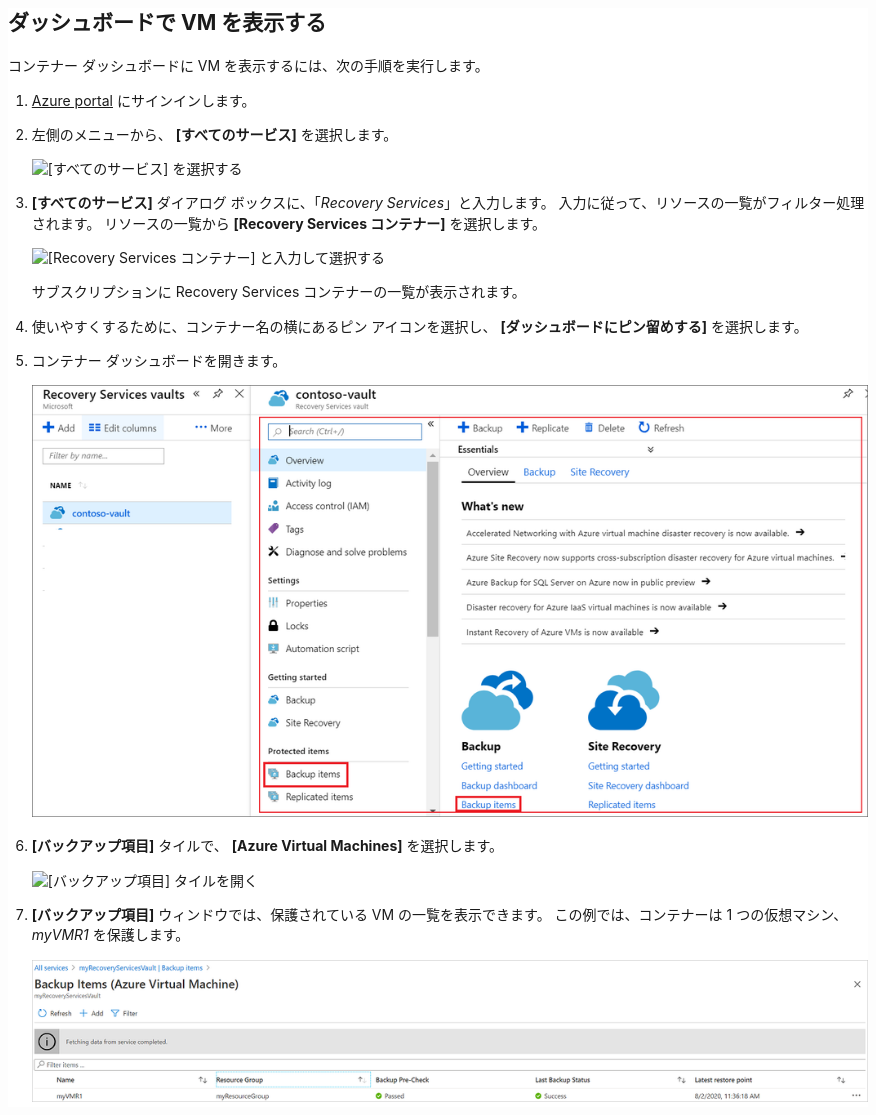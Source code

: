 ## <a name="view-vms-on-the-dashboard"></a>ダッシュボードで VM を表示する

コンテナー ダッシュボードに VM を表示するには、次の手順を実行します。

1. [Azure portal](https://portal.azure.com/) にサインインします。
1. 左側のメニューから、 **[すべてのサービス]** を選択します。

    ![[すべてのサービス] を選択する](./media/backup-azure-manage-vms/select-all-services.png)

1. **[すべてのサービス]** ダイアログ ボックスに、「*Recovery Services*」と入力します。 入力に従って、リソースの一覧がフィルター処理されます。 リソースの一覧から **[Recovery Services コンテナー]** を選択します。

    ![[Recovery Services コンテナー] と入力して選択する](./media/backup-azure-manage-vms/all-services.png)

    サブスクリプションに Recovery Services コンテナーの一覧が表示されます。

1. 使いやすくするために、コンテナー名の横にあるピン アイコンを選択し、 **[ダッシュボードにピン留めする]** を選択します。
1. コンテナー ダッシュボードを開きます。

    ![コンテナー ダッシュボードと [設定] ウィンドウを開く](./media/backup-azure-manage-vms/full-view-rs-vault.png)

1. **[バックアップ項目]** タイルで、 **[Azure Virtual Machines]** を選択します。

    ![[バックアップ項目] タイルを開く](./media/backup-azure-manage-vms/azure-virtual-machine.png)

1. **[バックアップ項目]** ウィンドウでは、保護されている VM の一覧を表示できます。 この例では、コンテナーは 1 つの仮想マシン、*myVMR1* を保護します。  

    ![[バックアップ項目] ウィンドウを表示する](./media/backup-azure-manage-vms/backup-items-blade-select-item.png)
